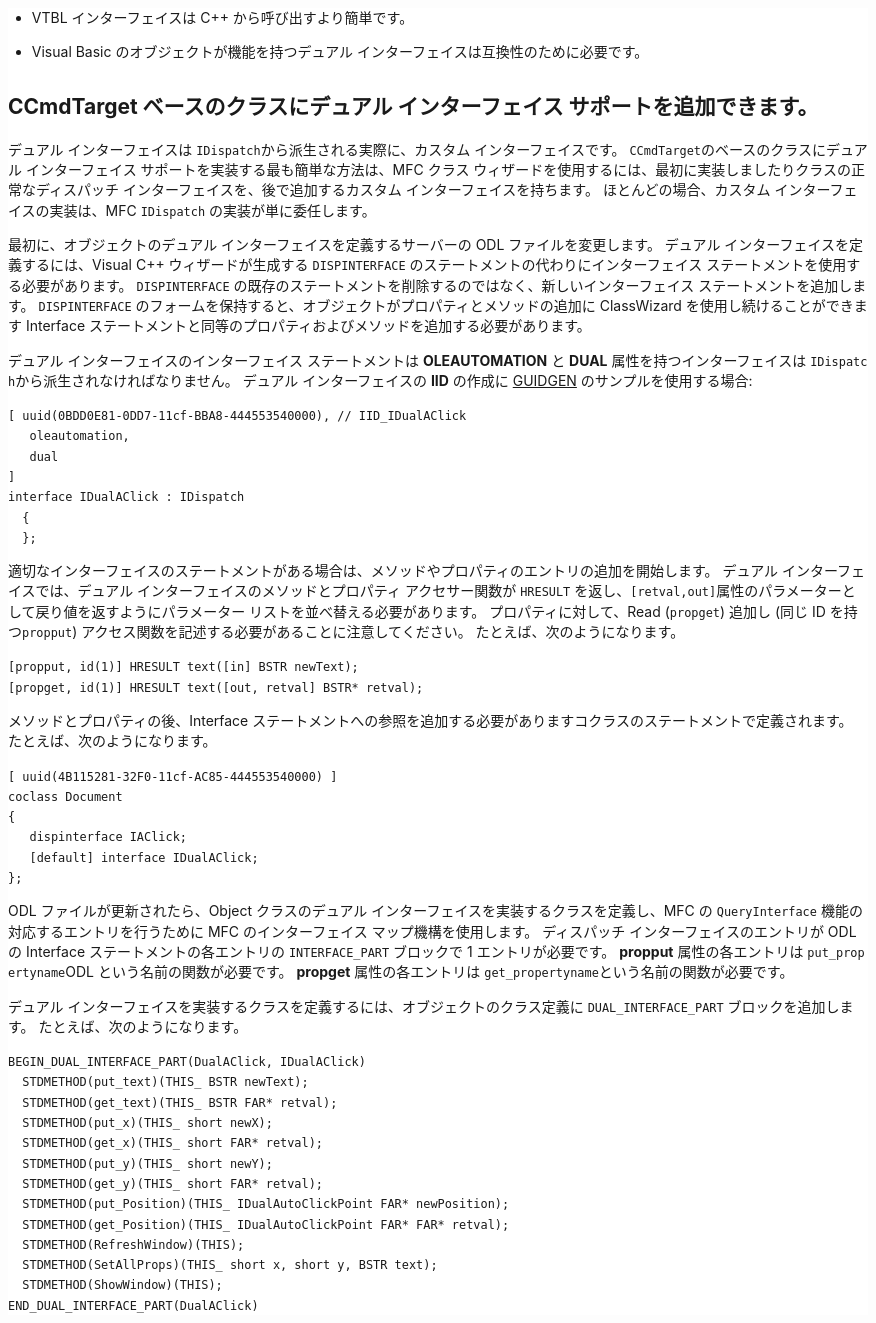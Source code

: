 -   VTBL インターフェイスは C\+\+ から呼び出すより簡単です。  
  
-   Visual Basic のオブジェクトが機能を持つデュアル インターフェイスは互換性のために必要です。  
  
## CCmdTarget ベースのクラスにデュアル インターフェイス サポートを追加できます。  
 デュアル インターフェイスは `IDispatch`から派生される実際に、カスタム インターフェイスです。  `CCmdTarget`のベースのクラスにデュアル インターフェイス サポートを実装する最も簡単な方法は、MFC クラス ウィザードを使用するには、最初に実装しましたりクラスの正常なディスパッチ インターフェイスを、後で追加するカスタム インターフェイスを持ちます。  ほとんどの場合、カスタム インターフェイスの実装は、MFC `IDispatch` の実装が単に委任します。  
  
 最初に、オブジェクトのデュアル インターフェイスを定義するサーバーの ODL ファイルを変更します。  デュアル インターフェイスを定義するには、Visual C\+\+ ウィザードが生成する `DISPINTERFACE` のステートメントの代わりにインターフェイス ステートメントを使用する必要があります。  `DISPINTERFACE` の既存のステートメントを削除するのではなく、新しいインターフェイス ステートメントを追加します。  `DISPINTERFACE` のフォームを保持すると、オブジェクトがプロパティとメソッドの追加に ClassWizard を使用し続けることができます Interface ステートメントと同等のプロパティおよびメソッドを追加する必要があります。  
  
 デュアル インターフェイスのインターフェイス ステートメントは **OLEAUTOMATION** と **DUAL** 属性を持つインターフェイスは `IDispatch`から派生されなければなりません。  デュアル インターフェイスの **IID** の作成に [GUIDGEN](../top/visual-cpp-samples.md) のサンプルを使用する場合:  
  
```  
[ uuid(0BDD0E81-0DD7-11cf-BBA8-444553540000), // IID_IDualAClick  
   oleautomation,  
   dual  
]  
interface IDualAClick : IDispatch  
  {  
  };  
```  
  
 適切なインターフェイスのステートメントがある場合は、メソッドやプロパティのエントリの追加を開始します。  デュアル インターフェイスでは、デュアル インターフェイスのメソッドとプロパティ アクセサー関数が `HRESULT` を返し、`[retval,out]`属性のパラメーターとして戻り値を返すようにパラメーター リストを並べ替える必要があります。  プロパティに対して、Read \(`propget`\) 追加し \(同じ ID を持つ`propput`\) アクセス関数を記述する必要があることに注意してください。  たとえば、次のようになります。  
  
```  
[propput, id(1)] HRESULT text([in] BSTR newText);  
[propget, id(1)] HRESULT text([out, retval] BSTR* retval);  
```  
  
 メソッドとプロパティの後、Interface ステートメントへの参照を追加する必要がありますコクラスのステートメントで定義されます。  たとえば、次のようになります。  
  
```  
[ uuid(4B115281-32F0-11cf-AC85-444553540000) ]  
coclass Document  
{  
   dispinterface IAClick;  
   [default] interface IDualAClick;  
};  
```  
  
 ODL ファイルが更新されたら、Object クラスのデュアル インターフェイスを実装するクラスを定義し、MFC の `QueryInterface` 機能の対応するエントリを行うために MFC のインターフェイス マップ機構を使用します。  ディスパッチ インターフェイスのエントリが ODL の Interface ステートメントの各エントリの `INTERFACE_PART` ブロックで 1 エントリが必要です。  **propput** 属性の各エントリは `put_propertyname`ODL という名前の関数が必要です。  **propget** 属性の各エントリは `get_propertyname`という名前の関数が必要です。  
  
 デュアル インターフェイスを実装するクラスを定義するには、オブジェクトのクラス定義に `DUAL_INTERFACE_PART` ブロックを追加します。  たとえば、次のようになります。  
  
```  
BEGIN_DUAL_INTERFACE_PART(DualAClick, IDualAClick)  
  STDMETHOD(put_text)(THIS_ BSTR newText);  
  STDMETHOD(get_text)(THIS_ BSTR FAR* retval);  
  STDMETHOD(put_x)(THIS_ short newX);  
  STDMETHOD(get_x)(THIS_ short FAR* retval);  
  STDMETHOD(put_y)(THIS_ short newY);  
  STDMETHOD(get_y)(THIS_ short FAR* retval);  
  STDMETHOD(put_Position)(THIS_ IDualAutoClickPoint FAR* newPosition);  
  STDMETHOD(get_Position)(THIS_ IDualAutoClickPoint FAR* FAR* retval);  
  STDMETHOD(RefreshWindow)(THIS);  
  STDMETHOD(SetAllProps)(THIS_ short x, short y, BSTR text);  
  STDMETHOD(ShowWindow)(THIS);  
END_DUAL_INTERFACE_PART(DualAClick)  
```  
  